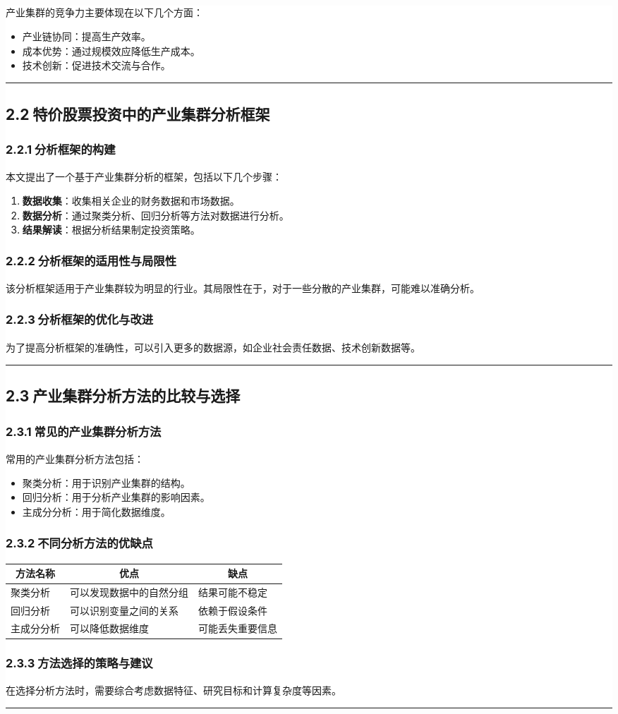产业集群的竞争力主要体现在以下几个方面：

- 产业链协同：提高生产效率。
- 成本优势：通过规模效应降低生产成本。
- 技术创新：促进技术交流与合作。

---

## 2.2 特价股票投资中的产业集群分析框架

### 2.2.1 分析框架的构建

本文提出了一个基于产业集群分析的框架，包括以下几个步骤：

1. **数据收集**：收集相关企业的财务数据和市场数据。
2. **数据分析**：通过聚类分析、回归分析等方法对数据进行分析。
3. **结果解读**：根据分析结果制定投资策略。

### 2.2.2 分析框架的适用性与局限性

该分析框架适用于产业集群较为明显的行业。其局限性在于，对于一些分散的产业集群，可能难以准确分析。

### 2.2.3 分析框架的优化与改进

为了提高分析框架的准确性，可以引入更多的数据源，如企业社会责任数据、技术创新数据等。

---

## 2.3 产业集群分析方法的比较与选择

### 2.3.1 常见的产业集群分析方法

常用的产业集群分析方法包括：

- 聚类分析：用于识别产业集群的结构。
- 回归分析：用于分析产业集群的影响因素。
- 主成分分析：用于简化数据维度。

### 2.3.2 不同分析方法的优缺点

| 方法名称 | 优点 | 缺点 |
|----------|------|------|
| 聚类分析 | 可以发现数据中的自然分组 | 结果可能不稳定 |
| 回归分析 | 可以识别变量之间的关系 | 依赖于假设条件 |
| 主成分分析 | 可以降低数据维度 | 可能丢失重要信息 |

### 2.3.3 方法选择的策略与建议

在选择分析方法时，需要综合考虑数据特征、研究目标和计算复杂度等因素。

---
